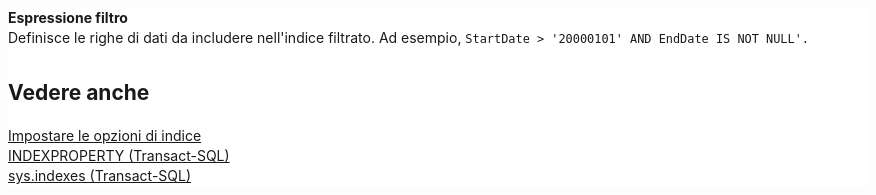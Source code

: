  **Espressione filtro**  
 Definisce le righe di dati da includere nell'indice filtrato. Ad esempio, `StartDate > '20000101' AND EndDate IS NOT NULL'.`  
  
## <a name="see-also"></a>Vedere anche  
 [Impostare le opzioni di indice](../../relational-databases/indexes/set-index-options.md)   
 [INDEXPROPERTY &#40;Transact-SQL&#41;](../../t-sql/functions/indexproperty-transact-sql.md)   
 [sys.indexes &#40;Transact-SQL&#41;](../../relational-databases/system-catalog-views/sys-indexes-transact-sql.md)  
  
  
